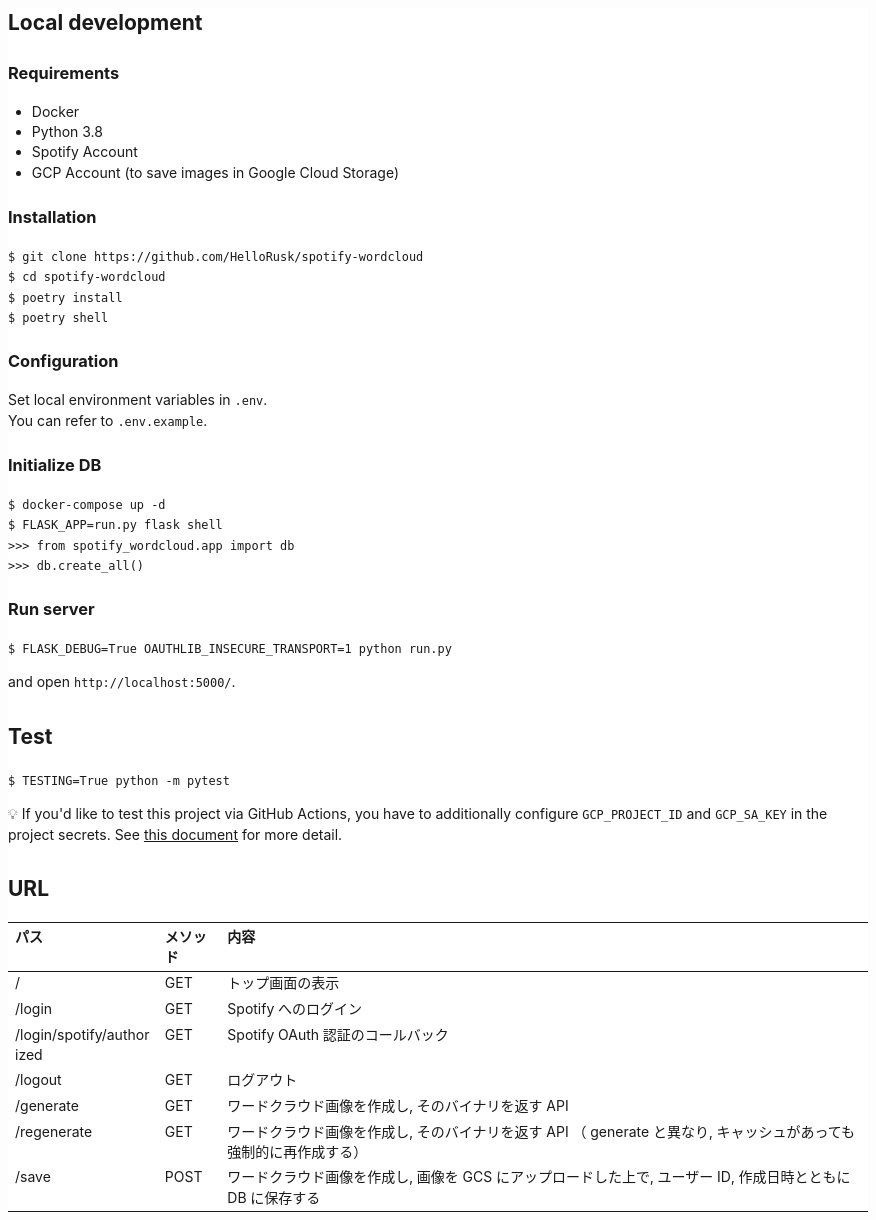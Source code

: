 ## Local development

### Requirements

- Docker
- Python 3.8
- Spotify Account
- GCP Account (to save images in Google Cloud Storage)

### Installation

```
$ git clone https://github.com/HelloRusk/spotify-wordcloud
$ cd spotify-wordcloud
$ poetry install
$ poetry shell
```

### Configuration

Set local environment variables in `.env`.  
You can refer to `.env.example`.

### Initialize DB

```
$ docker-compose up -d
$ FLASK_APP=run.py flask shell
>>> from spotify_wordcloud.app import db
>>> db.create_all()
```

### Run server

```
$ FLASK_DEBUG=True OAUTHLIB_INSECURE_TRANSPORT=1 python run.py
```

and open `http://localhost:5000/`.

## Test

```
$ TESTING=True python -m pytest
```

💡 If you'd like to test this project via GitHub Actions, you have to additionally configure `GCP_PROJECT_ID` and `GCP_SA_KEY` in the project secrets. See [this document](https://github.com/google-github-actions/setup-gcloud) for more detail.

## URL

| パス                      | メソッド | 内容                                                                                                              |
| :------------------------ | :------- | :---------------------------------------------------------------------------------------------------------------- |
| /                         | GET      | トップ画面の表示                                                                                                  |
| /login                    | GET      | Spotify へのログイン                                                                                              |
| /login/spotify/authorized | GET      | Spotify OAuth 認証のコールバック                                                                                  |
| /logout                   | GET    | ログアウト                                                                                                 |
| /generate                 | GET      | ワードクラウド画像を作成し, そのバイナリを返す API                                                                |
| /regenerate               | GET      | ワードクラウド画像を作成し, そのバイナリを返す API （ generate と異なり, キャッシュがあっても強制的に再作成する） |
| /save                     | POST     | ワードクラウド画像を作成し, 画像を GCS にアップロードした上で, ユーザー ID, 作成日時とともに DB に保存する         |